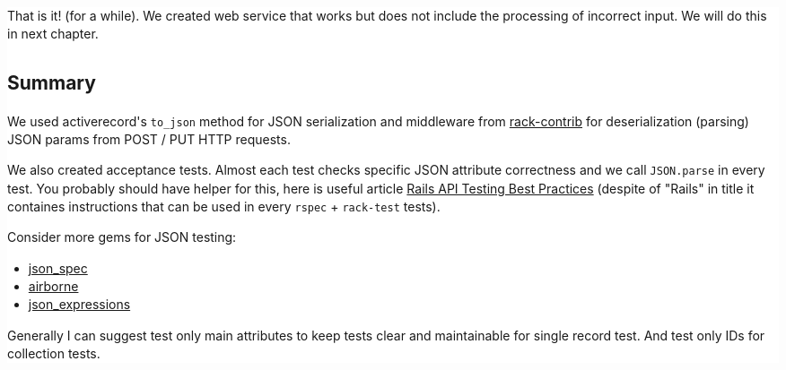 That is it! (for a while). We created web service that works but does not include the processing of incorrect input. We will do this in next chapter.

## Summary

We used activerecord's `to_json` method for JSON serialization and middleware from [rack-contrib]('https://github.com/rack/rack-contrib') for deserialization (parsing) JSON params from POST / PUT HTTP requests.

We also created acceptance tests. Almost each test checks specific JSON attribute correctness and we call `JSON.parse` in every test. You probably should have helper for this, here is useful article [Rails API Testing Best Practices](http://matthewlehner.net/rails-api-testing-guidelines/) (despite of "Rails" in title it containes instructions that can be used in every `rspec` + `rack-test` tests).

Consider more gems for JSON testing:

* [json_spec](https://github.com/collectiveidea/json_spec)
* [airborne](https://github.com/brooklynDev/airborne)
* [json_expressions](https://github.com/chancancode/json_expressions)

Generally I can suggest test only main attributes to keep tests clear and maintainable for single record test. And test only IDs for collection tests.
